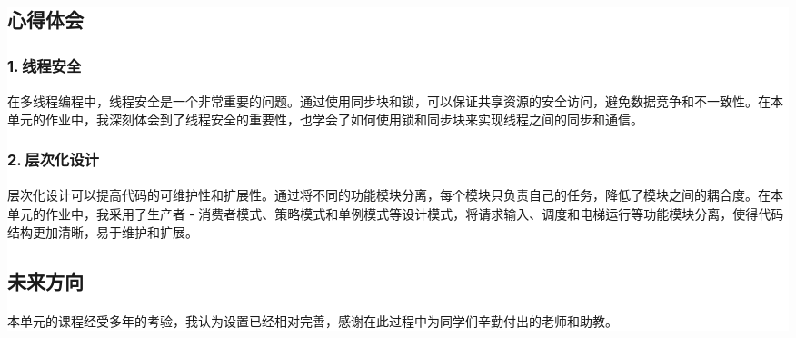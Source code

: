 ## 心得体会
### 1. 线程安全
在多线程编程中，线程安全是一个非常重要的问题。通过使用同步块和锁，可以保证共享资源的安全访问，避免数据竞争和不一致性。在本单元的作业中，我深刻体会到了线程安全的重要性，也学会了如何使用锁和同步块来实现线程之间的同步和通信。

### 2. 层次化设计
层次化设计可以提高代码的可维护性和扩展性。通过将不同的功能模块分离，每个模块只负责自己的任务，降低了模块之间的耦合度。在本单元的作业中，我采用了生产者 - 消费者模式、策略模式和单例模式等设计模式，将请求输入、调度和电梯运行等功能模块分离，使得代码结构更加清晰，易于维护和扩展。

## 未来方向

本单元的课程经受多年的考验，我认为设置已经相对完善，感谢在此过程中为同学们辛勤付出的老师和助教。